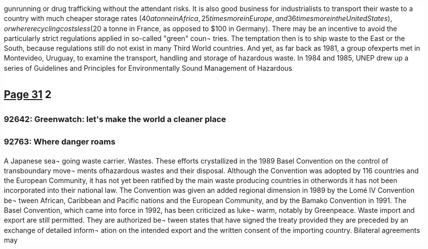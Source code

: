 gunrunning or drug trafficking
without the attendant risks. It is also
good business for industrialists to
transport their waste to a country
with much cheaper storage rates
($40 a tonne inAfrica, 25 times more
in Europe, and 36 times more in the
United States), or where recycling
costs less ($20 a tonne in France, as
opposed to $100 in Germany).
There may be an incentive to avoid
the particularly strict regulations
applied in so-called "green" coun¬
tries. The temptation then is to ship
waste to the East or the South,
because regulations still do not exist
in many Third World countries.
And yet, as far back as 1981, a
group ofexperts met in Montevideo,
Uruguay, to examine the transport,
handling and storage of hazardous
waste. In 1984 and 1985, UNEP drew
up a series of Guidelines and
Principles for Environmentally
Sound Management of Hazardous
## [Page 31](https://demo.humlab.umu.se/courier/092651engo.pdf#page=31) 2
### 92642: Greenwatch: let's make the world a cleaner place
### 92763: Where danger roams
A Japanese sea¬
going waste
carrier.
Wastes. These efforts crystallized in
the 1989 Basel Convention on the
control of transboundary move¬
ments ofhazardous wastes and their
disposal. Although the Convention
was adopted by 116 countries and
the European Community, it has not
yet been ratified by the main waste
producing countries in otherwords
it has not been incorporated into
their national law.
The Convention was given an
added regional dimension in 1989
by the Lomé IV Convention be¬
tween African, Caribbean and
Pacific nations and the European
Community, and by the Bamako
Convention in 1991. The Basel
Convention, which came into force
in 1992, has been criticized as luke¬
warm, notably by Greenpeace.
Waste import and export are still
permitted. They are authorized be¬
tween states that have signed the
treaty provided they are preceded
by an exchange of detailed inform¬
ation on the intended export and
the written consent of the importing
country. Bilateral agreements may